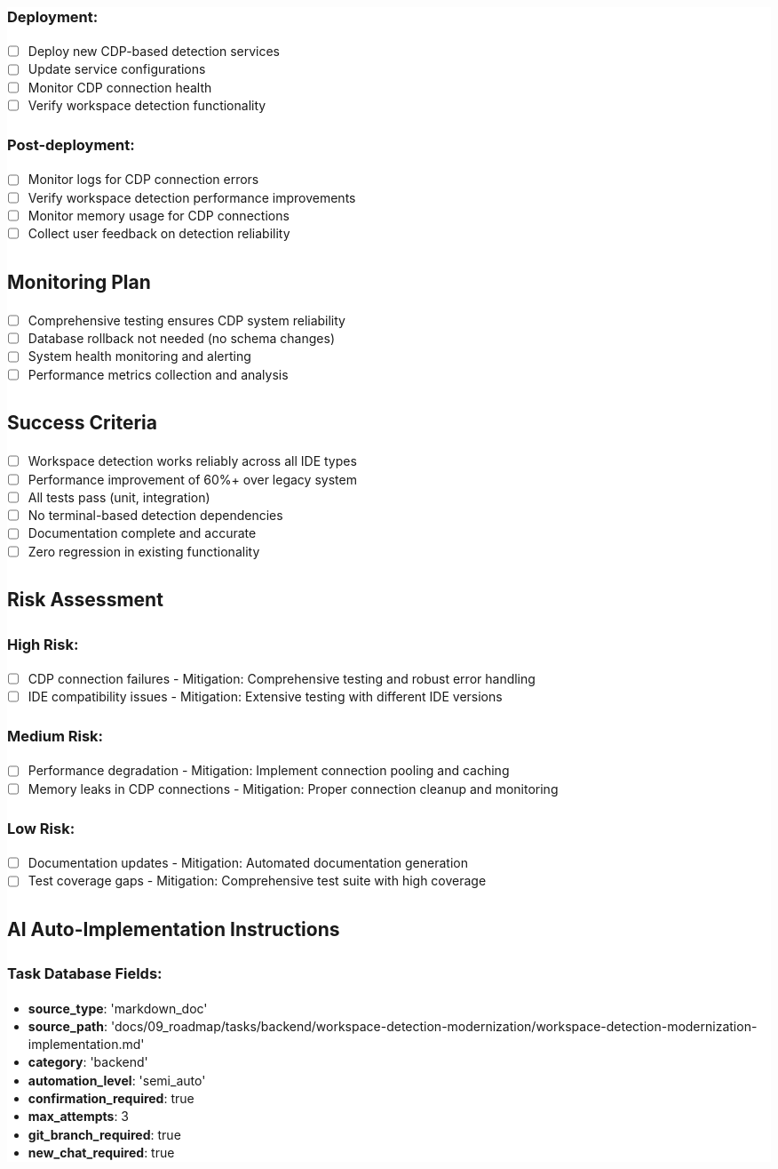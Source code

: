 ### Deployment:
- [ ] Deploy new CDP-based detection services
- [ ] Update service configurations
- [ ] Monitor CDP connection health
- [ ] Verify workspace detection functionality

### Post-deployment:
- [ ] Monitor logs for CDP connection errors
- [ ] Verify workspace detection performance improvements
- [ ] Monitor memory usage for CDP connections
- [ ] Collect user feedback on detection reliability

## Monitoring Plan
- [ ] Comprehensive testing ensures CDP system reliability
- [ ] Database rollback not needed (no schema changes)
- [ ] System health monitoring and alerting
- [ ] Performance metrics collection and analysis

## Success Criteria
- [ ] Workspace detection works reliably across all IDE types
- [ ] Performance improvement of 60%+ over legacy system
- [ ] All tests pass (unit, integration)
- [ ] No terminal-based detection dependencies
- [ ] Documentation complete and accurate
- [ ] Zero regression in existing functionality

## Risk Assessment

### High Risk:
- [ ] CDP connection failures - Mitigation: Comprehensive testing and robust error handling
- [ ] IDE compatibility issues - Mitigation: Extensive testing with different IDE versions

### Medium Risk:
- [ ] Performance degradation - Mitigation: Implement connection pooling and caching
- [ ] Memory leaks in CDP connections - Mitigation: Proper connection cleanup and monitoring

### Low Risk:
- [ ] Documentation updates - Mitigation: Automated documentation generation
- [ ] Test coverage gaps - Mitigation: Comprehensive test suite with high coverage

## AI Auto-Implementation Instructions

### Task Database Fields:
- **source_type**: 'markdown_doc'
- **source_path**: 'docs/09_roadmap/tasks/backend/workspace-detection-modernization/workspace-detection-modernization-implementation.md'
- **category**: 'backend'
- **automation_level**: 'semi_auto'
- **confirmation_required**: true
- **max_attempts**: 3
- **git_branch_required**: true
- **new_chat_required**: true
